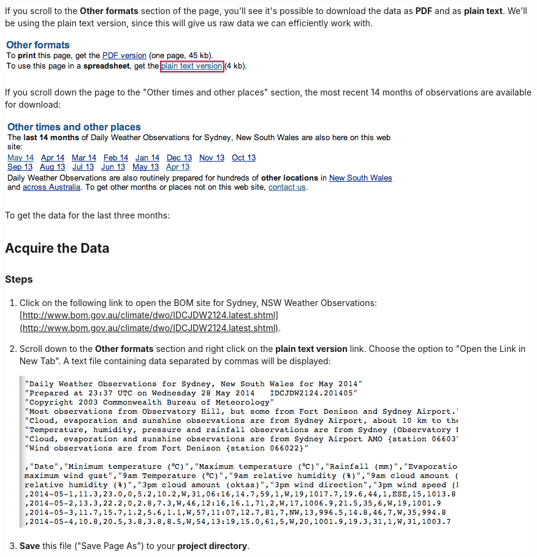 If you scroll to the **Other formats** section of the page, you'll see it's possible to download the data as **PDF** and as **plain text**. We'll be using the plain text version, since this will give us raw data we can efficiently work with.

![Other formats](02.png)

If you scroll down the page to the "Other times and other places" section, the most recent 14 months of observations are available for download:

![Other times and places](03.png)



To get the data for the last three months:

## Acquire the Data

### Steps

1. Click on the following link to open the BOM site for Sydney, NSW Weather Observations: [http://www.bom.gov.au/climate/dwo/IDCJDW2124.latest.shtml](http://www.bom.gov.au/climate/dwo/IDCJDW2124.latest.shtml).

2. Scroll down to the **Other formats** section and right click on the **plain text version** link. Choose the option to "Open the Link in New Tab".  A text file containing data separated by commas will be displayed: 

    ![CSV data](04.png)

3. **Save** this file ("Save Page As") to your **project directory**.
